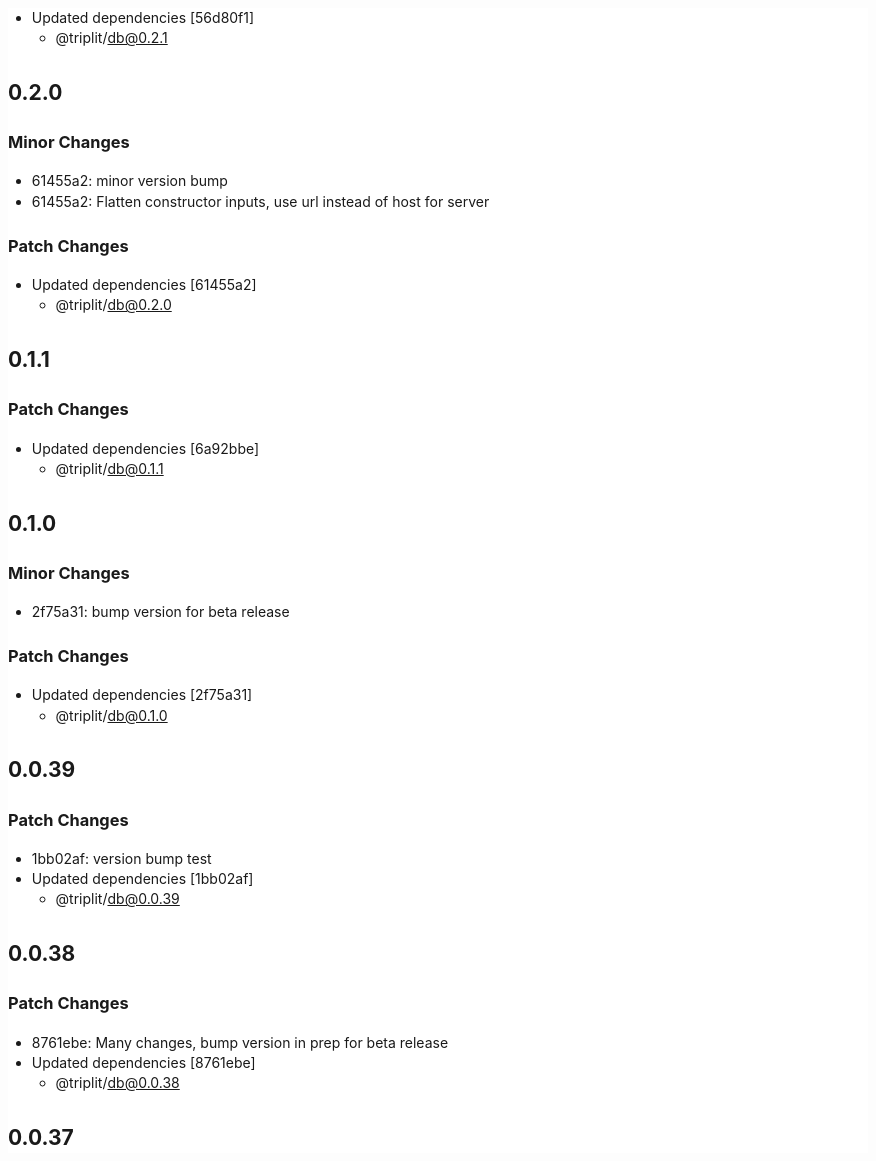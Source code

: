 - Updated dependencies [56d80f1]
  - @triplit/db@0.2.1

## 0.2.0

### Minor Changes

- 61455a2: minor version bump
- 61455a2: Flatten constructor inputs, use url instead of host for server

### Patch Changes

- Updated dependencies [61455a2]
  - @triplit/db@0.2.0

## 0.1.1

### Patch Changes

- Updated dependencies [6a92bbe]
  - @triplit/db@0.1.1

## 0.1.0

### Minor Changes

- 2f75a31: bump version for beta release

### Patch Changes

- Updated dependencies [2f75a31]
  - @triplit/db@0.1.0

## 0.0.39

### Patch Changes

- 1bb02af: version bump test
- Updated dependencies [1bb02af]
  - @triplit/db@0.0.39

## 0.0.38

### Patch Changes

- 8761ebe: Many changes, bump version in prep for beta release
- Updated dependencies [8761ebe]
  - @triplit/db@0.0.38

## 0.0.37
